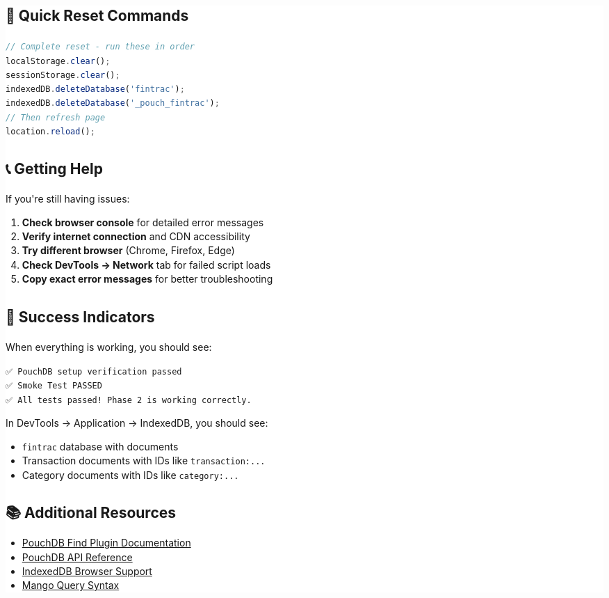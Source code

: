 ## 🔄 Quick Reset Commands

```javascript
// Complete reset - run these in order
localStorage.clear();
sessionStorage.clear();
indexedDB.deleteDatabase('fintrac');
indexedDB.deleteDatabase('_pouch_fintrac');
// Then refresh page
location.reload();
```

## 📞 Getting Help

If you're still having issues:

1. **Check browser console** for detailed error messages
2. **Verify internet connection** and CDN accessibility
3. **Try different browser** (Chrome, Firefox, Edge)
4. **Check DevTools → Network** tab for failed script loads
5. **Copy exact error messages** for better troubleshooting

## 🚀 Success Indicators

When everything is working, you should see:

```
✅ PouchDB setup verification passed
✅ Smoke Test PASSED
✅ All tests passed! Phase 2 is working correctly.
```

In DevTools → Application → IndexedDB, you should see:
- `fintrac` database with documents
- Transaction documents with IDs like `transaction:...`
- Category documents with IDs like `category:...`

## 📚 Additional Resources

- [PouchDB Find Plugin Documentation](https://pouchdb.com/guides/mango-queries.html)
- [PouchDB API Reference](https://pouchdb.com/api.html)
- [IndexedDB Browser Support](https://caniuse.com/indexeddb)
- [Mango Query Syntax](https://docs.couchdb.org/en/stable/api/database/find.html)